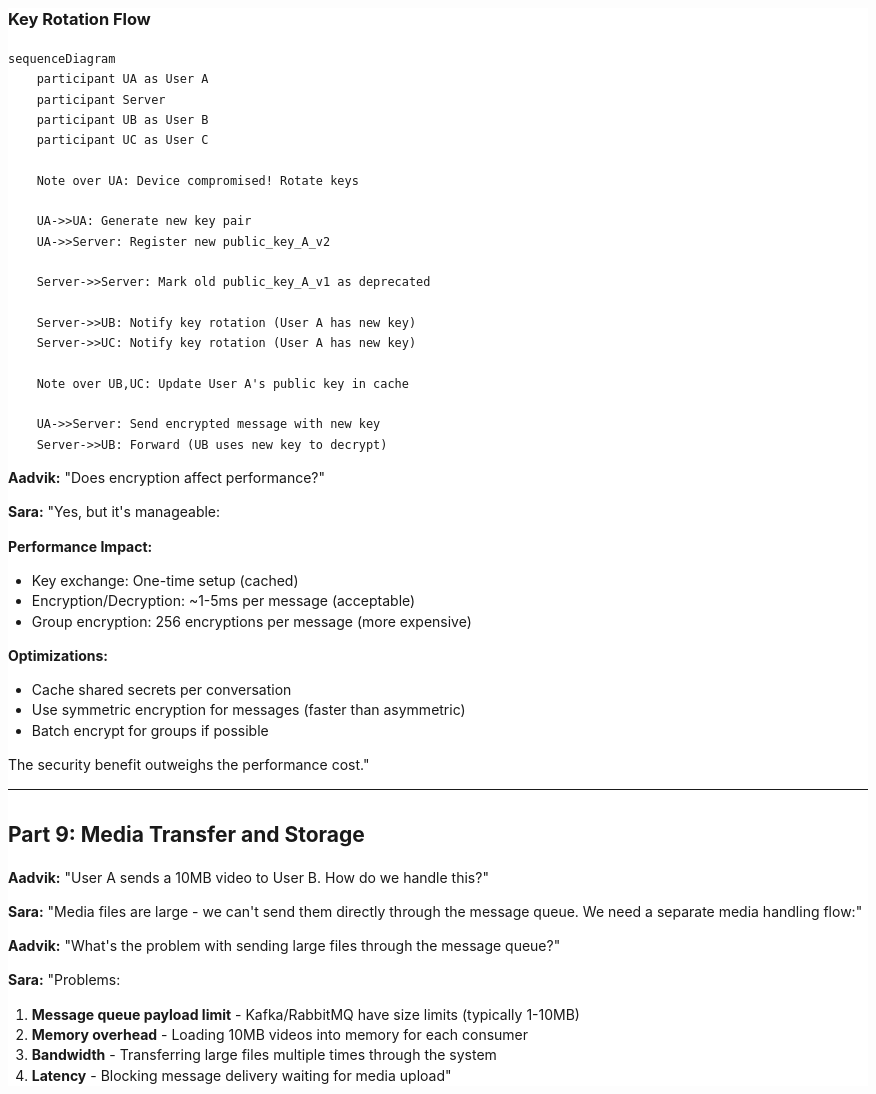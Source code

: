 ### Key Rotation Flow

```mermaid
sequenceDiagram
    participant UA as User A
    participant Server
    participant UB as User B
    participant UC as User C
    
    Note over UA: Device compromised! Rotate keys
    
    UA->>UA: Generate new key pair
    UA->>Server: Register new public_key_A_v2
    
    Server->>Server: Mark old public_key_A_v1 as deprecated
    
    Server->>UB: Notify key rotation (User A has new key)
    Server->>UC: Notify key rotation (User A has new key)
    
    Note over UB,UC: Update User A's public key in cache
    
    UA->>Server: Send encrypted message with new key
    Server->>UB: Forward (UB uses new key to decrypt)
```

**Aadvik:** "Does encryption affect performance?"

**Sara:** "Yes, but it's manageable:

**Performance Impact:**
- Key exchange: One-time setup (cached)
- Encryption/Decryption: ~1-5ms per message (acceptable)
- Group encryption: 256 encryptions per message (more expensive)

**Optimizations:**
- Cache shared secrets per conversation
- Use symmetric encryption for messages (faster than asymmetric)
- Batch encrypt for groups if possible

The security benefit outweighs the performance cost."

---

## Part 9: Media Transfer and Storage

**Aadvik:** "User A sends a 10MB video to User B. How do we handle this?"

**Sara:** "Media files are large - we can't send them directly through the message queue. We need a separate media handling flow:"

**Aadvik:** "What's the problem with sending large files through the message queue?"

**Sara:** "Problems:
1. **Message queue payload limit** - Kafka/RabbitMQ have size limits (typically 1-10MB)
2. **Memory overhead** - Loading 10MB videos into memory for each consumer
3. **Bandwidth** - Transferring large files multiple times through the system
4. **Latency** - Blocking message delivery waiting for media upload"
